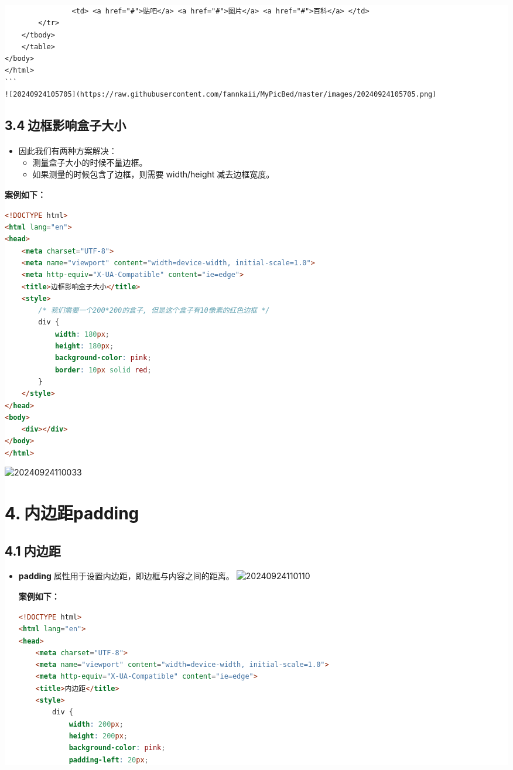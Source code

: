                     <td> <a href="#">贴吧</a> <a href="#">图片</a> <a href="#">百科</a> </td>
            </tr>
        </tbody>           
        </table>
    </body>
    </html>
    ```
    ![20240924105705](https://raw.githubusercontent.com/fannkaii/MyPicBed/master/images/20240924105705.png)

## 3.4 边框影响盒子大小
- 因此我们有两种方案解决：
  - 测量盒子大小的时候不量边框。
  - 如果测量的时候包含了边框，则需要 width/height 减去边框宽度。

**案例如下：**
```html
<!DOCTYPE html>
<html lang="en">
<head>
    <meta charset="UTF-8">
    <meta name="viewport" content="width=device-width, initial-scale=1.0">
    <meta http-equiv="X-UA-Compatible" content="ie=edge">
    <title>边框影响盒子大小</title>
    <style>
        /* 我们需要一个200*200的盒子, 但是这个盒子有10像素的红色边框 */
        div {
            width: 180px;
            height: 180px;
            background-color: pink;
            border: 10px solid red;
        }
    </style>
</head>
<body>
    <div></div>
</body>
</html>
```
![20240924110033](https://raw.githubusercontent.com/fannkaii/MyPicBed/master/images/20240924110033.png)

# 4. 内边距padding
## 4.1 内边距
- **padding** 属性用于设置内边距，即边框与内容之间的距离。
    ![20240924110110](https://raw.githubusercontent.com/fannkaii/MyPicBed/master/images/20240924110110.png)

    **案例如下：**
    ```html
    <!DOCTYPE html>
    <html lang="en">
    <head>
        <meta charset="UTF-8">
        <meta name="viewport" content="width=device-width, initial-scale=1.0">
        <meta http-equiv="X-UA-Compatible" content="ie=edge">
        <title>内边距</title>
        <style>
            div {
                width: 200px;
                height: 200px;
                background-color: pink;
                padding-left: 20px;